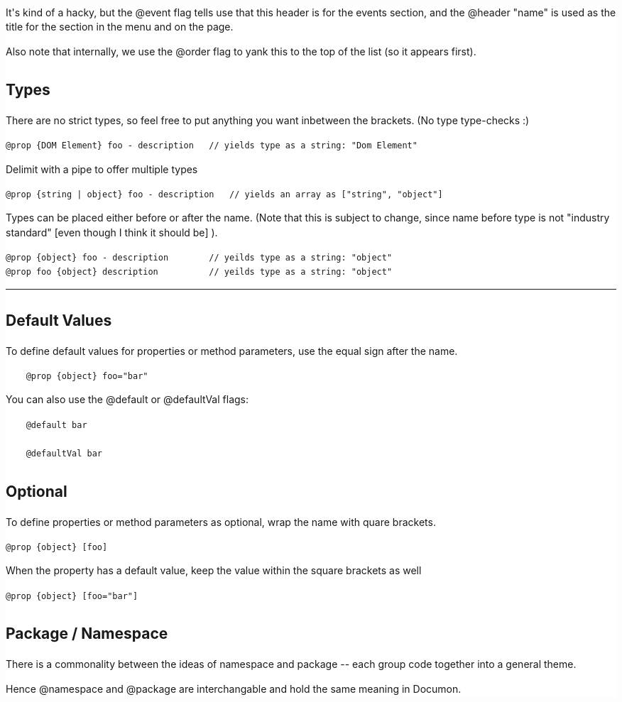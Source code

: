 It's kind of a hacky, but the @event flag tells use that this header is for the events section, and the @header "name" is used as the title for the section in the menu and on the page.

Also note that internally, we use the @order flag to yank this to the top of the list (so it appears first).




## Types


There are no strict types, so feel free to put anything you want inbetween the brackets. (No type type-checks :)

	@prop {DOM Element} foo - description	// yields type as a string: "Dom Element"

Delimit with a pipe to offer multiple types

	@prop {string | object} foo - description	// yields an array as ["string", "object"]

Types can be placed either before or after the name. (Note that this is subject to change, since name before type is not "industry standard" [even though I think it should be] ).

	@prop {object} foo - description		// yeilds type as a string: "object"
	@prop foo {object} description			// yeilds type as a string: "object"

---

## Default Values

To define default values for properties or method parameters, use the equal sign after the name.

		@prop {object} foo="bar"

You can also use the @default or @defaultVal flags:

		@default bar

		@defaultVal bar



## Optional

To define properties or method parameters as optional, wrap the name with quare brackets.

	@prop {object} [foo]

When the property has a default value, keep the value within the square brackets as well

	@prop {object} [foo="bar"]


## Package / Namespace

There is a commonality between the ideas of namespace and package -- each group code together into a general theme.

Hence @namespace and @package are interchangable and hold the same meaning in Documon.

